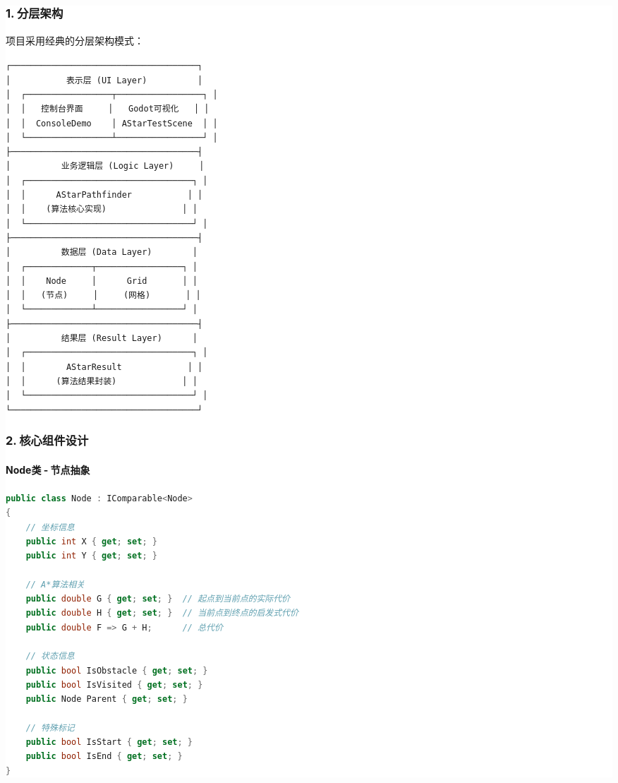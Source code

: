 ### 1. 分层架构

项目采用经典的分层架构模式：

```
┌─────────────────────────────────────┐
│           表示层 (UI Layer)          │
│  ┌─────────────────┬─────────────────┐ │
│  │   控制台界面     │   Godot可视化   │ │
│  │  ConsoleDemo    │ AStarTestScene  │ │
│  └─────────────────┴─────────────────┘ │
├─────────────────────────────────────┤
│          业务逻辑层 (Logic Layer)     │
│  ┌─────────────────────────────────┐ │
│  │      AStarPathfinder           │ │
│  │    (算法核心实现)               │ │
│  └─────────────────────────────────┘ │
├─────────────────────────────────────┤
│          数据层 (Data Layer)        │
│  ┌─────────────┬─────────────────┐ │
│  │    Node     │      Grid       │ │
│  │   (节点)     │     (网格)       │ │
│  └─────────────┴─────────────────┘ │
├─────────────────────────────────────┤
│          结果层 (Result Layer)      │
│  ┌─────────────────────────────────┐ │
│  │        AStarResult             │ │
│  │      (算法结果封装)             │ │
│  └─────────────────────────────────┘ │
└─────────────────────────────────────┘
```

### 2. 核心组件设计

#### Node类 - 节点抽象
```csharp
public class Node : IComparable<Node>
{
    // 坐标信息
    public int X { get; set; }
    public int Y { get; set; }
    
    // A*算法相关
    public double G { get; set; }  // 起点到当前点的实际代价
    public double H { get; set; }  // 当前点到终点的启发式代价
    public double F => G + H;      // 总代价
    
    // 状态信息
    public bool IsObstacle { get; set; }
    public bool IsVisited { get; set; }
    public Node Parent { get; set; }
    
    // 特殊标记
    public bool IsStart { get; set; }
    public bool IsEnd { get; set; }
}
```
